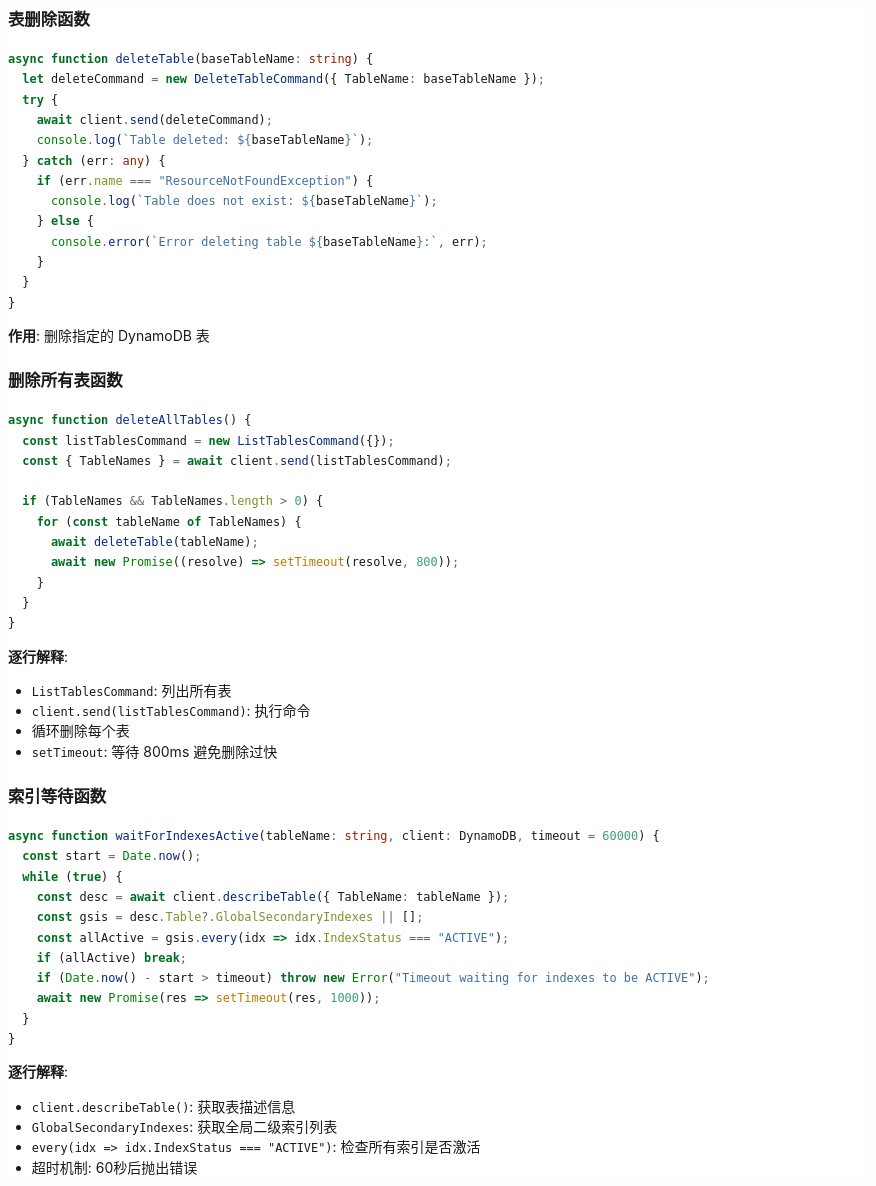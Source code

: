 ### 表删除函数
```typescript
async function deleteTable(baseTableName: string) {
  let deleteCommand = new DeleteTableCommand({ TableName: baseTableName });
  try {
    await client.send(deleteCommand);
    console.log(`Table deleted: ${baseTableName}`);
  } catch (err: any) {
    if (err.name === "ResourceNotFoundException") {
      console.log(`Table does not exist: ${baseTableName}`);
    } else {
      console.error(`Error deleting table ${baseTableName}:`, err);
    }
  }
}
```
**作用**: 删除指定的 DynamoDB 表

### 删除所有表函数
```typescript
async function deleteAllTables() {
  const listTablesCommand = new ListTablesCommand({});
  const { TableNames } = await client.send(listTablesCommand);

  if (TableNames && TableNames.length > 0) {
    for (const tableName of TableNames) {
      await deleteTable(tableName);
      await new Promise((resolve) => setTimeout(resolve, 800));
    }
  }
}
```
**逐行解释**:
- `ListTablesCommand`: 列出所有表
- `client.send(listTablesCommand)`: 执行命令
- 循环删除每个表
- `setTimeout`: 等待 800ms 避免删除过快

### 索引等待函数
```typescript
async function waitForIndexesActive(tableName: string, client: DynamoDB, timeout = 60000) {
  const start = Date.now();
  while (true) {
    const desc = await client.describeTable({ TableName: tableName });
    const gsis = desc.Table?.GlobalSecondaryIndexes || [];
    const allActive = gsis.every(idx => idx.IndexStatus === "ACTIVE");
    if (allActive) break;
    if (Date.now() - start > timeout) throw new Error("Timeout waiting for indexes to be ACTIVE");
    await new Promise(res => setTimeout(res, 1000));
  }
}
```
**逐行解释**:
- `client.describeTable()`: 获取表描述信息
- `GlobalSecondaryIndexes`: 获取全局二级索引列表
- `every(idx => idx.IndexStatus === "ACTIVE")`: 检查所有索引是否激活
- 超时机制: 60秒后抛出错误
